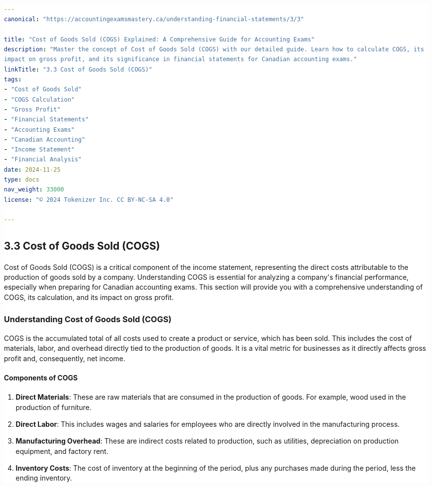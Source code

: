 ```yaml
---
canonical: "https://accountingexamsmastery.ca/understanding-financial-statements/3/3"

title: "Cost of Goods Sold (COGS) Explained: A Comprehensive Guide for Accounting Exams"
description: "Master the concept of Cost of Goods Sold (COGS) with our detailed guide. Learn how to calculate COGS, its impact on gross profit, and its significance in financial statements for Canadian accounting exams."
linkTitle: "3.3 Cost of Goods Sold (COGS)"
tags:
- "Cost of Goods Sold"
- "COGS Calculation"
- "Gross Profit"
- "Financial Statements"
- "Accounting Exams"
- "Canadian Accounting"
- "Income Statement"
- "Financial Analysis"
date: 2024-11-25
type: docs
nav_weight: 33000
license: "© 2024 Tokenizer Inc. CC BY-NC-SA 4.0"

---
```


## 3.3 Cost of Goods Sold (COGS)

Cost of Goods Sold (COGS) is a critical component of the income statement, representing the direct costs attributable to the production of goods sold by a company. Understanding COGS is essential for analyzing a company's financial performance, especially when preparing for Canadian accounting exams. This section will provide you with a comprehensive understanding of COGS, its calculation, and its impact on gross profit.

### Understanding Cost of Goods Sold (COGS)

COGS is the accumulated total of all costs used to create a product or service, which has been sold. This includes the cost of materials, labor, and overhead directly tied to the production of goods. It is a vital metric for businesses as it directly affects gross profit and, consequently, net income.

#### Components of COGS

1. **Direct Materials**: These are raw materials that are consumed in the production of goods. For example, wood used in the production of furniture.

2. **Direct Labor**: This includes wages and salaries for employees who are directly involved in the manufacturing process.

3. **Manufacturing Overhead**: These are indirect costs related to production, such as utilities, depreciation on production equipment, and factory rent.

4. **Inventory Costs**: The cost of inventory at the beginning of the period, plus any purchases made during the period, less the ending inventory.

